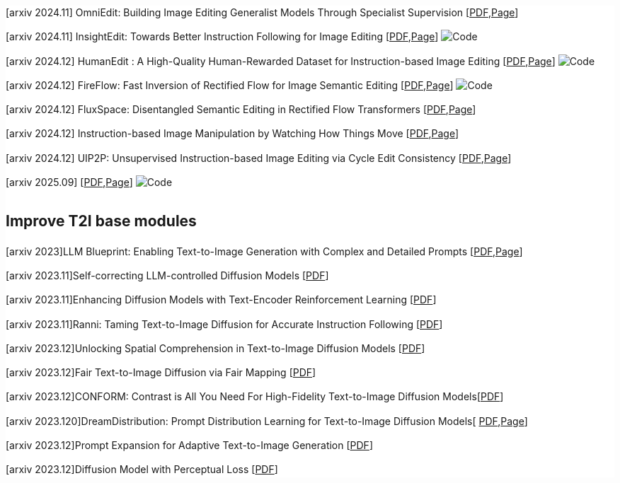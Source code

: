 [arxiv 2024.11] OmniEdit: Building Image Editing Generalist Models Through Specialist Supervision [[PDF](https://arxiv.org/abs/2411.07199),[Page](https://tiger-ai-lab.github.io/OmniEdit/)]

[arxiv 2024.11] InsightEdit: Towards Better Instruction Following for Image Editing  [[PDF](https://poppyxu.github.io/InsightEdit_web/),[Page](https://poppyxu.github.io/InsightEdit_web/)] ![Code](https://img.shields.io/github/stars/poppyxu/InsightEdit?style=social&label=Star)

[arxiv 2024.12] HumanEdit : A High-Quality Human-Rewarded Dataset for Instruction-based Image Editing  [[PDF](https://arxiv.org/abs/2412.04280),[Page](https://viiika.github.io/HumanEdit/)] ![Code](https://img.shields.io/github/stars/viiika/HumanEdit/?style=social&label=Star)

[arxiv 2024.12] FireFlow: Fast Inversion of Rectified Flow for Image Semantic Editing  [[PDF](https://arxiv.org/abs/2412.07517),[Page](https://github.com/HolmesShuan/FireFlow-Fast-Inversion-of-Rectified-Flow-for-Image-Semantic-Editing)] ![Code](https://img.shields.io/github/stars/HolmesShuan/FireFlow-Fast-Inversion-of-Rectified-Flow-for-Image-Semantic-Editing?style=social&label=Star)

[arxiv 2024.12] FluxSpace: Disentangled Semantic Editing in Rectified Flow Transformers  [[PDF](https://arxiv.org/abs/2312.05390),[Page](https://fluxspace.github.io/)] 

[arxiv 2024.12] Instruction-based Image Manipulation by Watching How Things Move  [[PDF](https://arxiv.org/abs/2412.12087),[Page](https://ljzycmd.github.io/projects/InstructMove/)] 

[arxiv 2024.12] UIP2P: Unsupervised Instruction-based Image Editing via Cycle Edit Consistency  [[PDF](https://arxiv.org/abs/2412.15216),[Page](https://enis.dev/uip2p/)]

[arxiv 2025.09]   [[PDF](),[Page]()] ![Code](https://img.shields.io/github/stars/xxx?style=social&label=Star)



## Improve T2I base modules
[arxiv 2023]LLM Blueprint: Enabling Text-to-Image Generation with Complex and Detailed Prompts [[PDF](https://arxiv.org/abs/2310.10640),[Page](https://github.com/hananshafi/llmblueprint)]

[arxiv 2023.11]Self-correcting LLM-controlled Diffusion Models [[PDF](https://arxiv.org/abs/2311.16090)]

[arxiv 2023.11]Enhancing Diffusion Models with Text-Encoder Reinforcement Learning [[PDF](https://arxiv.org/abs/2311.15657)]

[arxiv 2023.11]Ranni: Taming Text-to-Image Diffusion for Accurate Instruction Following [[PDF](https://arxiv.org/abs/2311.17002)]

[arxiv 2023.12]Unlocking Spatial Comprehension in Text-to-Image Diffusion Models [[PDF](https://arxiv.org/abs/2311.17937)]

[arxiv 2023.12]Fair Text-to-Image Diffusion via Fair Mapping [[PDF](https://arxiv.org/abs/2311.17695)]

[arxiv 2023.12]CONFORM: Contrast is All You Need For High-Fidelity Text-to-Image Diffusion Models[[PDF](https://arxiv.org/abs/2312.06059)]

[arxiv 2023.120]DreamDistribution: Prompt Distribution Learning for Text-to-Image Diffusion Models[ [PDF](https://arxiv.org/abs/2312.14216),[Page](https://briannlongzhao.github.io/DreamDistribution)]

[arxiv 2023.12]Prompt Expansion for Adaptive Text-to-Image Generation [[PDF](https://arxiv.org/abs/2312.16720)]

[arxiv 2023.12]Diffusion Model with Perceptual Loss [[PDF](https://arxiv.org/abs/2401.00110)]
